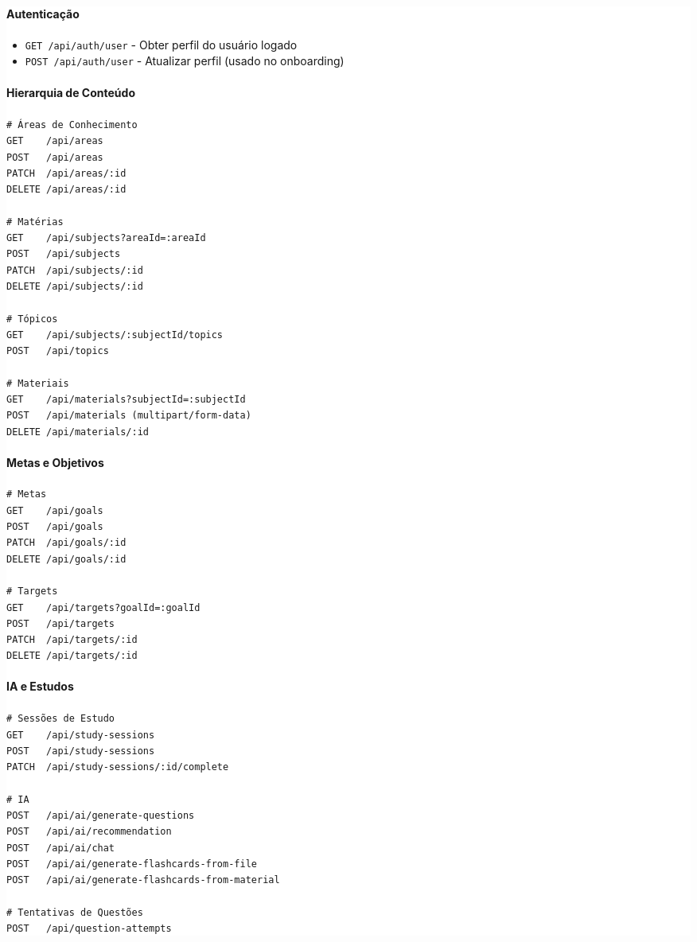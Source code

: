 #### **Autenticação**
- `GET /api/auth/user` - Obter perfil do usuário logado
- `POST /api/auth/user` - Atualizar perfil (usado no onboarding)

#### **Hierarquia de Conteúdo**
```http
# Áreas de Conhecimento
GET    /api/areas
POST   /api/areas
PATCH  /api/areas/:id
DELETE /api/areas/:id

# Matérias
GET    /api/subjects?areaId=:areaId
POST   /api/subjects
PATCH  /api/subjects/:id
DELETE /api/subjects/:id

# Tópicos
GET    /api/subjects/:subjectId/topics
POST   /api/topics

# Materiais
GET    /api/materials?subjectId=:subjectId
POST   /api/materials (multipart/form-data)
DELETE /api/materials/:id
```

#### **Metas e Objetivos**
```http
# Metas
GET    /api/goals
POST   /api/goals
PATCH  /api/goals/:id
DELETE /api/goals/:id

# Targets
GET    /api/targets?goalId=:goalId
POST   /api/targets
PATCH  /api/targets/:id
DELETE /api/targets/:id
```

#### **IA e Estudos**
```http
# Sessões de Estudo
GET    /api/study-sessions
POST   /api/study-sessions
PATCH  /api/study-sessions/:id/complete

# IA
POST   /api/ai/generate-questions
POST   /api/ai/recommendation
POST   /api/ai/chat
POST   /api/ai/generate-flashcards-from-file
POST   /api/ai/generate-flashcards-from-material

# Tentativas de Questões
POST   /api/question-attempts
```
